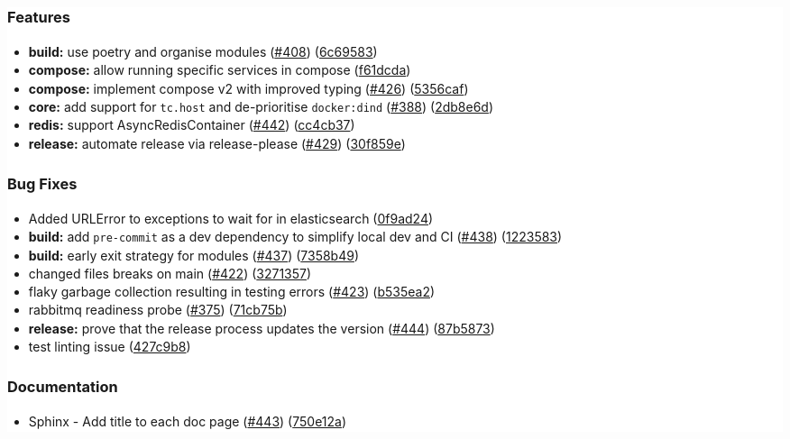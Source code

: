 ### Features

* **build:** use poetry and organise modules ([#408](https://github.com/testcontainers/testcontainers-python/issues/408)) ([6c69583](https://github.com/testcontainers/testcontainers-python/commit/6c695835520bdcbf9824e8cefa00f7613d2a7cb9))
* **compose:** allow running specific services in compose ([f61dcda](https://github.com/testcontainers/testcontainers-python/commit/f61dcda8bd7ea329cd3c836b6d6e2f0bd990335d))
* **compose:** implement compose v2 with improved typing ([#426](https://github.com/testcontainers/testcontainers-python/issues/426)) ([5356caf](https://github.com/testcontainers/testcontainers-python/commit/5356caf2de056313a5b3f2805ed80e6a23b027a8))
* **core:** add support for `tc.host` and de-prioritise `docker:dind` ([#388](https://github.com/testcontainers/testcontainers-python/issues/388)) ([2db8e6d](https://github.com/testcontainers/testcontainers-python/commit/2db8e6d123d42b57309408dd98ba9a06acc05c4b))
* **redis:** support AsyncRedisContainer ([#442](https://github.com/testcontainers/testcontainers-python/issues/442)) ([cc4cb37](https://github.com/testcontainers/testcontainers-python/commit/cc4cb3762802dc75b0801727d8b1f1a1c56b7f50))
* **release:** automate release via release-please ([#429](https://github.com/testcontainers/testcontainers-python/issues/429)) ([30f859e](https://github.com/testcontainers/testcontainers-python/commit/30f859eb1535acd6e93c331213426e1319ee9a47))


### Bug Fixes

* Added URLError to exceptions to wait for in elasticsearch ([0f9ad24](https://github.com/testcontainers/testcontainers-python/commit/0f9ad24f2c0df362ee15b81ce8d7d36b9f98e6e1))
* **build:** add `pre-commit` as a dev dependency to simplify local dev and CI ([#438](https://github.com/testcontainers/testcontainers-python/issues/438)) ([1223583](https://github.com/testcontainers/testcontainers-python/commit/1223583d8fc3a1ab95441d82c7e1ece57f026fbf))
* **build:** early exit strategy for modules ([#437](https://github.com/testcontainers/testcontainers-python/issues/437)) ([7358b49](https://github.com/testcontainers/testcontainers-python/commit/7358b4919c1010315a384a8f0fe2860e5a0ca6b4))
* changed files breaks on main ([#422](https://github.com/testcontainers/testcontainers-python/issues/422)) ([3271357](https://github.com/testcontainers/testcontainers-python/commit/32713578dcf07f672a87818e00562b58874b4a52))
* flaky garbage collection resulting in testing errors ([#423](https://github.com/testcontainers/testcontainers-python/issues/423)) ([b535ea2](https://github.com/testcontainers/testcontainers-python/commit/b535ea255bcaaa546f8cda7b2b17718c1cc7f3ca))
* rabbitmq readiness probe ([#375](https://github.com/testcontainers/testcontainers-python/issues/375)) ([71cb75b](https://github.com/testcontainers/testcontainers-python/commit/71cb75b281df55ece4d5caf5d487059a7f38c34f))
* **release:** prove that the release process updates the version ([#444](https://github.com/testcontainers/testcontainers-python/issues/444)) ([87b5873](https://github.com/testcontainers/testcontainers-python/commit/87b5873c1ec3a3e4e74742417d6068fa86cf1762))
* test linting issue ([427c9b8](https://github.com/testcontainers/testcontainers-python/commit/427c9b841c2f6f516ec6cb74d5bd2839cb1939f4))


### Documentation

* Sphinx - Add title to each doc page  ([#443](https://github.com/testcontainers/testcontainers-python/issues/443)) ([750e12a](https://github.com/testcontainers/testcontainers-python/commit/750e12a41172ce4aaf045c61dec33d318dc3c2f6))
